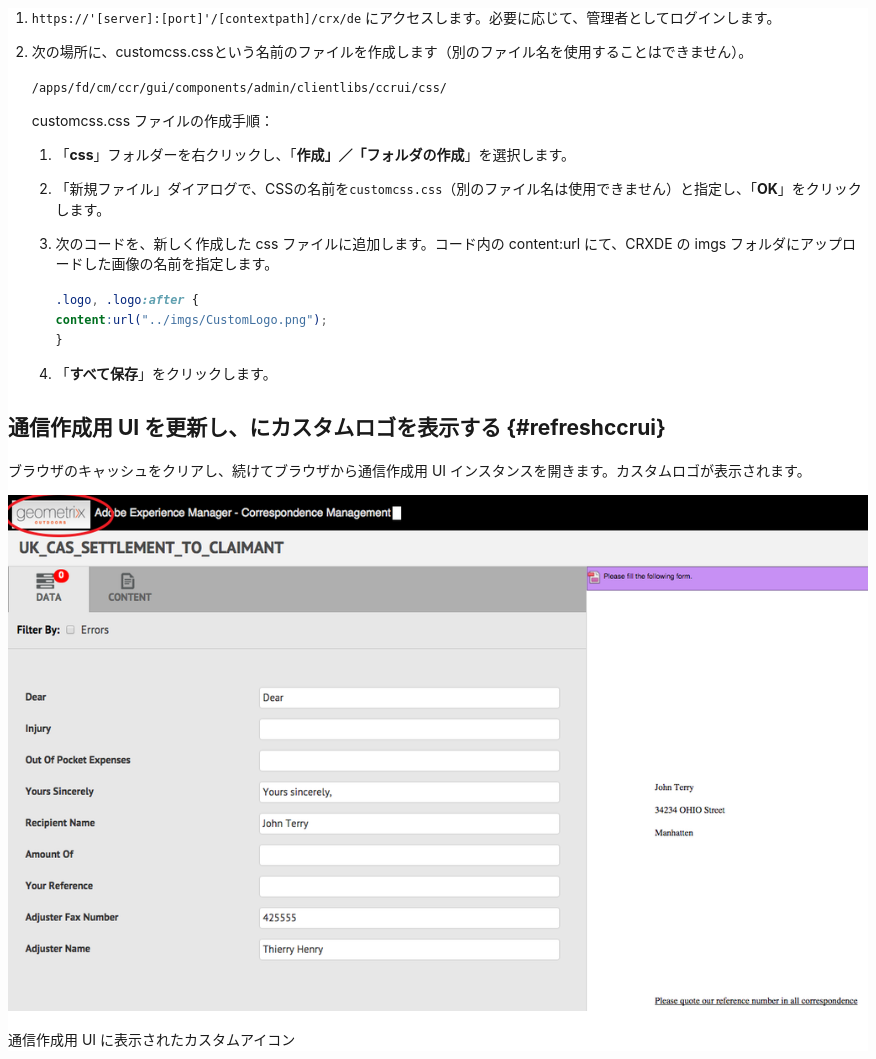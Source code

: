 1. `https://'[server]:[port]'/[contextpath]/crx/de` にアクセスします。必要に応じて、管理者としてログインします。
1. 次の場所に、customcss.cssという名前のファイルを作成します（別のファイル名を使用することはできません）。

   `/apps/fd/cm/ccr/gui/components/admin/clientlibs/ccrui/css/`

   customcss.css ファイルの作成手順：

   1. 「**css**」フォルダーを右クリックし、「**作成」／「フォルダの作成**」を選択します。
   1. 「新規ファイル」ダイアログで、CSSの名前を`customcss.css`（別のファイル名は使用できません）と指定し、「**OK**」をクリックします。
   1. 次のコードを、新しく作成した css ファイルに追加します。コード内の content:url にて、CRXDE の imgs フォルダにアップロードした画像の名前を指定します。

      ```css
      .logo, .logo:after {
      content:url("../imgs/CustomLogo.png");
      }
      ```

   1. 「**すべて保存**」をクリックします。

## 通信作成用 UI を更新し、にカスタムロゴを表示する  {#refreshccrui}

ブラウザのキャッシュをクリアし、続けてブラウザから通信作成用 UI インスタンスを開きます。カスタムロゴが表示されます。

![カスタムロゴを用いて、通信作成用ユーザーインターフェイスを構築する](assets/0_1_introscreenshot-1.png)

通信作成用 UI に表示されたカスタムアイコン

